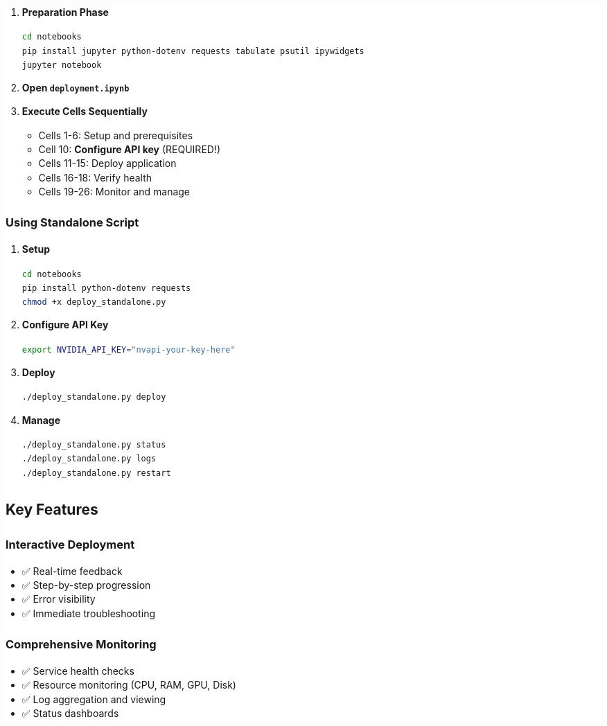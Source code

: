 1. **Preparation Phase**
   ```bash
   cd notebooks
   pip install jupyter python-dotenv requests tabulate psutil ipywidgets
   jupyter notebook
   ```

2. **Open `deployment.ipynb`**

3. **Execute Cells Sequentially**
   - Cells 1-6: Setup and prerequisites
   - Cell 10: **Configure API key** (REQUIRED!)
   - Cells 11-15: Deploy application
   - Cells 16-18: Verify health
   - Cells 19-26: Monitor and manage

### Using Standalone Script

1. **Setup**
   ```bash
   cd notebooks
   pip install python-dotenv requests
   chmod +x deploy_standalone.py
   ```

2. **Configure API Key**
   ```bash
   export NVIDIA_API_KEY="nvapi-your-key-here"
   ```

3. **Deploy**
   ```bash
   ./deploy_standalone.py deploy
   ```

4. **Manage**
   ```bash
   ./deploy_standalone.py status
   ./deploy_standalone.py logs
   ./deploy_standalone.py restart
   ```

## Key Features

### Interactive Deployment
- ✅ Real-time feedback
- ✅ Step-by-step progression
- ✅ Error visibility
- ✅ Immediate troubleshooting

### Comprehensive Monitoring
- ✅ Service health checks
- ✅ Resource monitoring (CPU, RAM, GPU, Disk)
- ✅ Log aggregation and viewing
- ✅ Status dashboards

